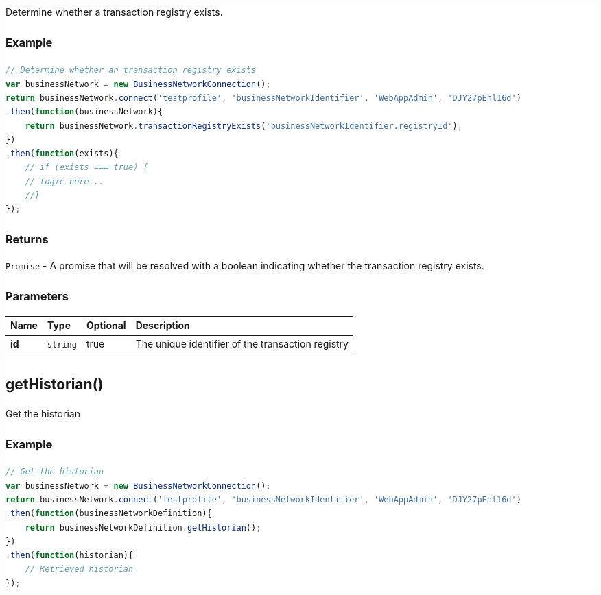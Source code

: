 


Determine whether a transaction registry exists.



### Example
```javascript
// Determine whether an transaction registry exists
var businessNetwork = new BusinessNetworkConnection();
return businessNetwork.connect('testprofile', 'businessNetworkIdentifier', 'WebAppAdmin', 'DJY27pEnl16d')
.then(function(businessNetwork){
    return businessNetwork.transactionRegistryExists('businessNetworkIdentifier.registryId');
})
.then(function(exists){
    // if (exists === true) {
    // logic here...
    //}
});
```




### Returns
`Promise` - A promise that will be resolved with a boolean indicating whether the transaction
registry exists.





### Parameters
| Name | Type | Optional | Description |
| :-----------  | :----------- | :----------- | :----------- |
|**id**|`string`|true|The unique identifier of the transaction registry|




## getHistorian() 




Get the historian



### Example
```javascript
// Get the historian
var businessNetwork = new BusinessNetworkConnection();
return businessNetwork.connect('testprofile', 'businessNetworkIdentifier', 'WebAppAdmin', 'DJY27pEnl16d')
.then(function(businessNetworkDefinition){
    return businessNetworkDefinition.getHistorian();
})
.then(function(historian){
    // Retrieved historian
});
```
